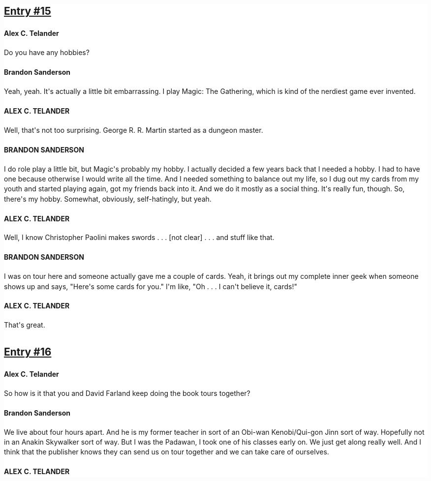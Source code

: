 ## [Entry #15](https://www.theoryland.com/intvmain.php?i=385#15)

#### Alex C. Telander

Do you have any hobbies?

#### Brandon Sanderson

Yeah, yeah. It's actually a little bit embarrassing. I play Magic: The Gathering, which is kind of the nerdiest game ever invented.

#### ALEX C. TELANDER

Well, that's not too surprising. George R. R. Martin started as a dungeon master.

#### BRANDON SANDERSON

I do role play a little bit, but Magic's probably my hobby. I actually decided a few years back that I needed a hobby. I had to have one because otherwise I would write all the time. And I needed something to balance out my life, so I dug out my cards from my youth and started playing again, got my friends back into it. And we do it mostly as a social thing. It's really fun, though. So, there's my hobby. Somewhat, obviously, self-hatingly, but yeah.

#### ALEX C. TELANDER

Well, I know Christopher Paolini makes swords . . . [not clear] . . . and stuff like that.

#### BRANDON SANDERSON

I was on tour here and someone actually gave me a couple of cards. Yeah, it brings out my complete inner geek when someone shows up and says, "Here's some cards for you." I'm like, "Oh . . . I can't believe it, cards!"

#### ALEX C. TELANDER

That's great.

## [Entry #16](https://www.theoryland.com/intvmain.php?i=385#16)

#### Alex C. Telander

So how is it that you and David Farland keep doing the book tours together?

#### Brandon Sanderson

We live about four hours apart. And he is my former teacher in sort of an Obi-wan Kenobi/Qui-gon Jinn sort of way. Hopefully not in an Anakin Skywalker sort of way. But I was the Padawan, I took one of his classes early on. We just get along really well. And I think that the publisher knows they can send us on tour together and we can take care of ourselves.

#### ALEX C. TELANDER

